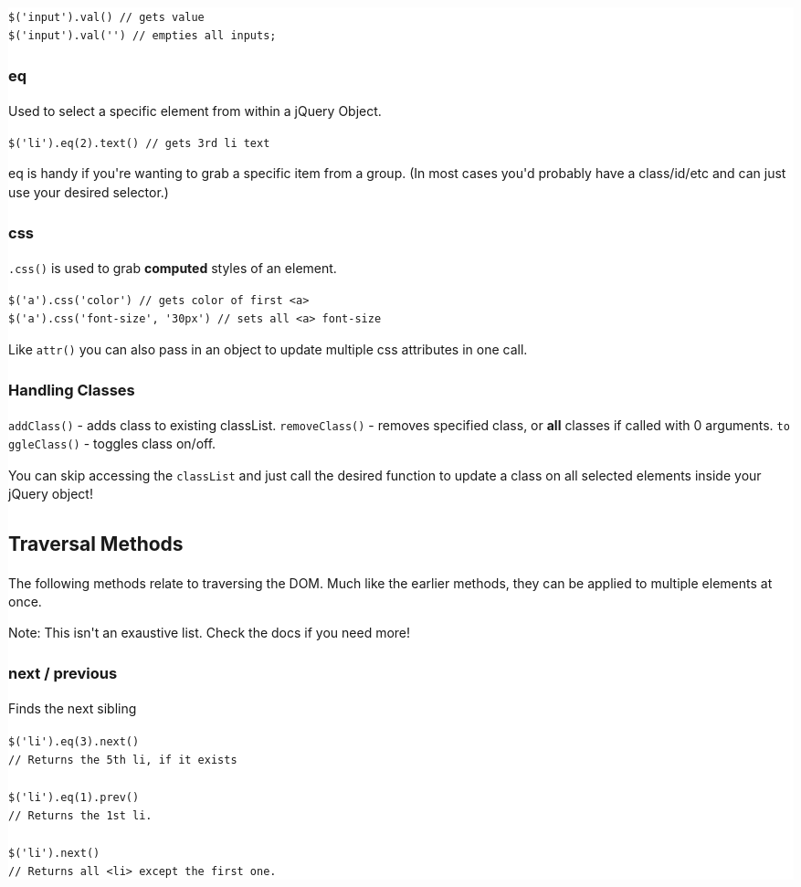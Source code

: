 ```
$('input').val() // gets value
$('input').val('') // empties all inputs;
```

### eq

Used to select a specific element from within a jQuery Object.

```
$('li').eq(2).text() // gets 3rd li text
```

eq is handy if you're wanting to grab a specific item from a group. (In most cases you'd probably have a class/id/etc and can just use your desired selector.)

### css

`.css()` is used to grab **computed** styles of an element.

```
$('a').css('color') // gets color of first <a>
$('a').css('font-size', '30px') // sets all <a> font-size
```

Like `attr()` you can also pass in an object to update multiple css attributes in one call.

### Handling Classes

`addClass()` - adds class to existing classList.
`removeClass()` - removes specified class, or **all** classes if called with 0 arguments.
`toggleClass()` - toggles class on/off.

You can skip accessing the `classList` and just call the desired function to update a class on all selected elements inside your jQuery object!

## Traversal Methods

The following methods relate to traversing the DOM. Much like the earlier methods, they can be applied to multiple elements at once.

Note: This isn't an exaustive list. Check the docs if you need more!

### next / previous

Finds the next sibling

```
$('li').eq(3).next()
// Returns the 5th li, if it exists

$('li').eq(1).prev()
// Returns the 1st li.

$('li').next()
// Returns all <li> except the first one.

```
